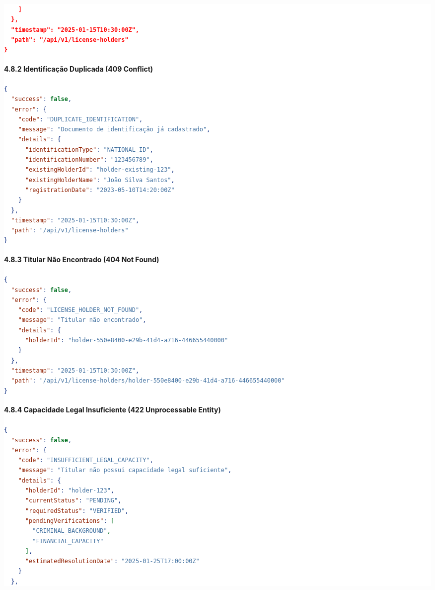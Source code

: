 ```json
    ]
  },
  "timestamp": "2025-01-15T10:30:00Z",
  "path": "/api/v1/license-holders"
}
```

#### 4.8.2 Identificação Duplicada (409 Conflict)

```json
{
  "success": false,
  "error": {
    "code": "DUPLICATE_IDENTIFICATION",
    "message": "Documento de identificação já cadastrado",
    "details": {
      "identificationType": "NATIONAL_ID",
      "identificationNumber": "123456789",
      "existingHolderId": "holder-existing-123",
      "existingHolderName": "João Silva Santos",
      "registrationDate": "2023-05-10T14:20:00Z"
    }
  },
  "timestamp": "2025-01-15T10:30:00Z",
  "path": "/api/v1/license-holders"
}
```

#### 4.8.3 Titular Não Encontrado (404 Not Found)

```json
{
  "success": false,
  "error": {
    "code": "LICENSE_HOLDER_NOT_FOUND",
    "message": "Titular não encontrado",
    "details": {
      "holderId": "holder-550e8400-e29b-41d4-a716-446655440000"
    }
  },
  "timestamp": "2025-01-15T10:30:00Z",
  "path": "/api/v1/license-holders/holder-550e8400-e29b-41d4-a716-446655440000"
}
```

#### 4.8.4 Capacidade Legal Insuficiente (422 Unprocessable Entity)

```json
{
  "success": false,
  "error": {
    "code": "INSUFFICIENT_LEGAL_CAPACITY",
    "message": "Titular não possui capacidade legal suficiente",
    "details": {
      "holderId": "holder-123",
      "currentStatus": "PENDING",
      "requiredStatus": "VERIFIED",
      "pendingVerifications": [
        "CRIMINAL_BACKGROUND",
        "FINANCIAL_CAPACITY"
      ],
      "estimatedResolutionDate": "2025-01-25T17:00:00Z"
    }
  },
```